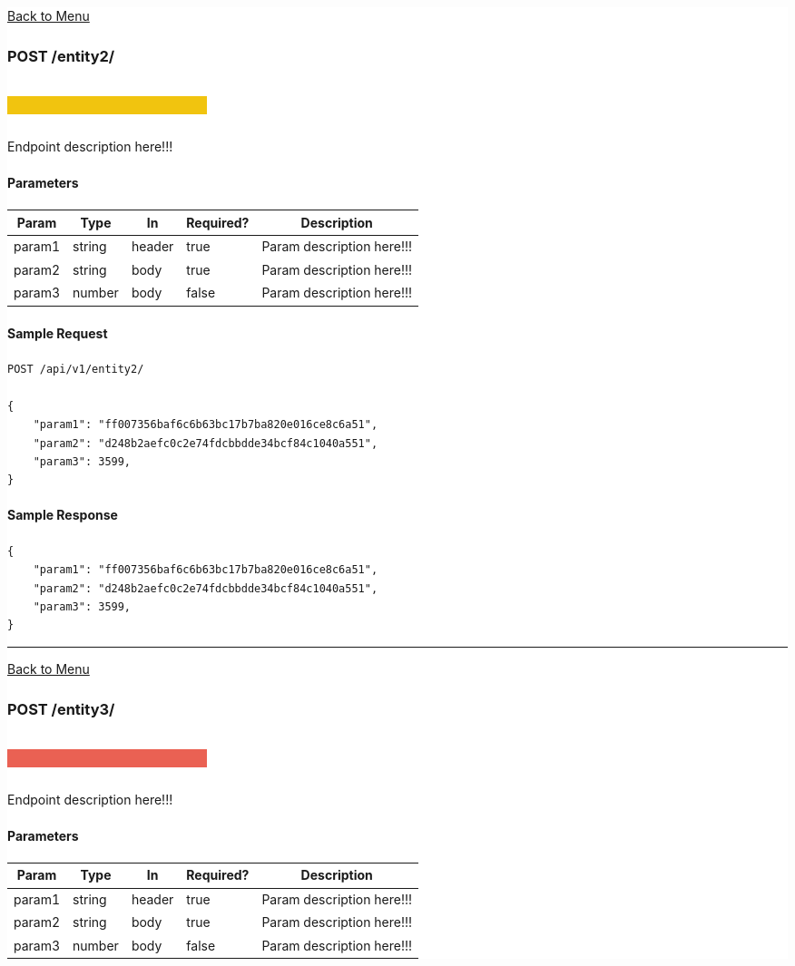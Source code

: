 <a name="post_entity2"></a>
[Back to Menu](#main_menu)
### POST /entity2/
![Done](readmeFiles/in_progress.png)
-
Endpoint description here!!!

#### Parameters
| Param | Type | In | Required? | Description |
|-|-|-|-|-|
param1 | string | header | true | Param description here!!!
param2 | string | body | true | Param description here!!!
param3 | number | body | false | Param description here!!!

#### Sample Request
```
POST /api/v1/entity2/

{
    "param1": "ff007356baf6c6b63bc17b7ba820e016ce8c6a51",
    "param2": "d248b2aefc0c2e74fdcbbdde34bcf84c1040a551",
    "param3": 3599,
}
```

#### Sample Response
```
{
    "param1": "ff007356baf6c6b63bc17b7ba820e016ce8c6a51",
    "param2": "d248b2aefc0c2e74fdcbbdde34bcf84c1040a551",
    "param3": 3599,
}
```
---

<a name="post_entity3"></a>
[Back to Menu](#main_menu)
### POST /entity3/
![Done](readmeFiles/not_started.png)
-
Endpoint description here!!!

#### Parameters
| Param | Type | In | Required? | Description |
|-|-|-|-|-|
param1 | string | header | true | Param description here!!!
param2 | string | body | true | Param description here!!!
param3 | number | body | false | Param description here!!!
